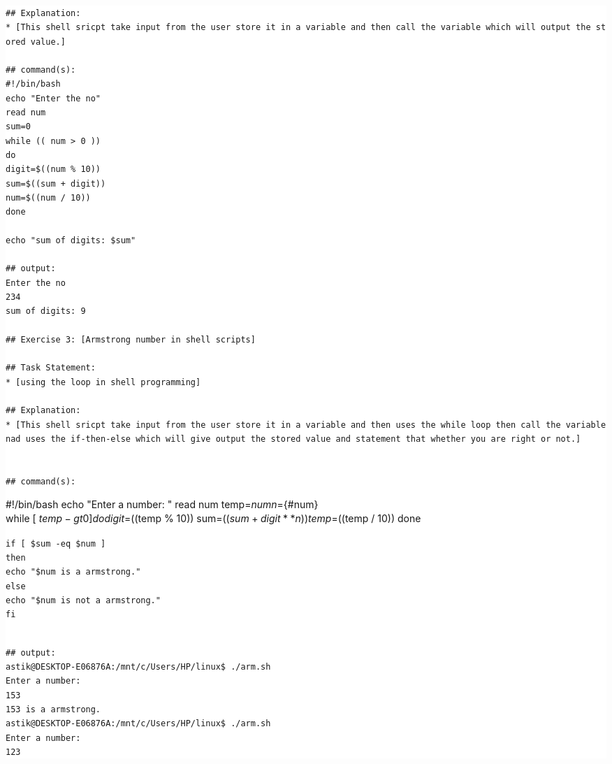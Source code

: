 ```
## Explanation:
* [This shell sricpt take input from the user store it in a variable and then call the variable which will output the stored value.]

## command(s):
#!/bin/bash
echo "Enter the no"
read num
sum=0
while (( num > 0 ))
do 
digit=$((num % 10))
sum=$((sum + digit))
num=$((num / 10))
done

echo "sum of digits: $sum"

## output:
Enter the no
234
sum of digits: 9

## Exercise 3: [Armstrong number in shell scripts]

## Task Statement:
* [using the loop in shell programming]

## Explanation:
* [This shell sricpt take input from the user store it in a variable and then uses the while loop then call the variable nad uses the if-then-else which will give output the stored value and statement that whether you are right or not.]


## command(s):
```
#!/bin/bash
echo "Enter a number: "
read num
temp=$num
n=${#num}   
while [ $temp -gt 0]
do 
    digit=$((temp % 10))
    sum=$((sum + digit**n))
    temp=$((temp / 10))
    done

    if [ $sum -eq $num ]
    then
    echo "$num is a armstrong."
    else
    echo "$num is not a armstrong."
    fi
```

## output:
astik@DESKTOP-E06876A:/mnt/c/Users/HP/linux$ ./arm.sh
Enter a number: 
153
153 is a armstrong.
astik@DESKTOP-E06876A:/mnt/c/Users/HP/linux$ ./arm.sh
Enter a number: 
123
```